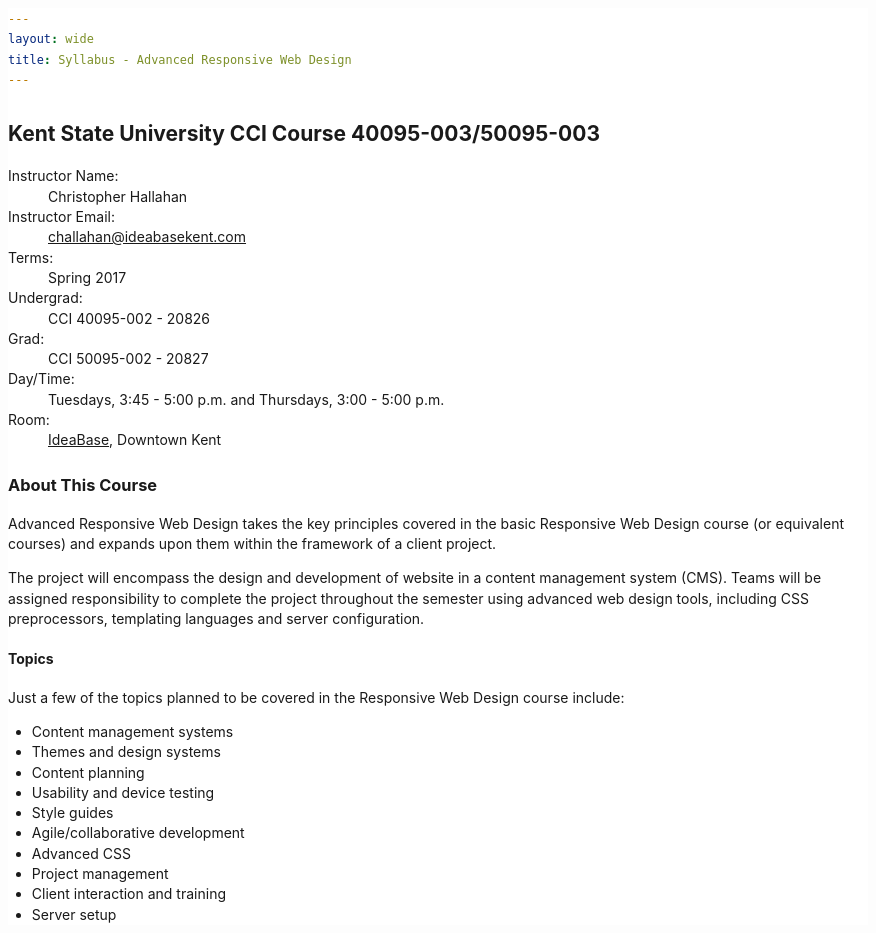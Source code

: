 ```yaml
---
layout: wide
title: Syllabus - Advanced Responsive Web Design
---
```


## Kent State University CCI Course 40095-003/50095-003

<dl class="detail-listing detail-listing--syllabus group">
  <div class="detail-list__column">
    <dt>Instructor Name:</dt>
    <dd>Christopher Hallahan</dd>
    <dt>Instructor Email:</dt>
    <dd><a href="mailto:challahan@ideabasekent.com">challahan@ideabasekent.com</a></dd>
    <dt>Terms:</dt>
    <dd>Spring 2017</dd>
    <dt>Undergrad:</dt>
    <dd>CCI 40095-002 - 20826</dd>
  </div>
  <div class="detail-list__column">  
    <dt>Grad:</dt>
    <dd>CCI 50095-002 - 20827</dd>
    <dt>Day/Time:</dt>
    <dd>Tuesdays, 3:45 - 5:00 p.m. and Thursdays, 3:00 - 5:00 p.m.</dd>
    <dt>Room:</dt>
    <dd><a href="http://www.ideabasekent.com/directions">IdeaBase</a>, Downtown Kent</dd>
  </div>
</dl>

### About This Course

Advanced Responsive Web Design takes the key principles covered in the basic Responsive Web Design course (or equivalent courses) and expands upon them within the framework of a client project.

The project will encompass the design and development of website in a content management system (CMS). Teams will be assigned responsibility to complete the project throughout the semester using advanced web design tools, including CSS preprocessors, templating languages and server configuration.

#### Topics

Just a few of the topics planned to be covered in the Responsive Web Design course include:

* Content management systems
* Themes and design systems
* Content planning
* Usability and device testing
* Style guides
* Agile/collaborative development
* Advanced CSS
* Project management
* Client interaction and training
* Server setup
